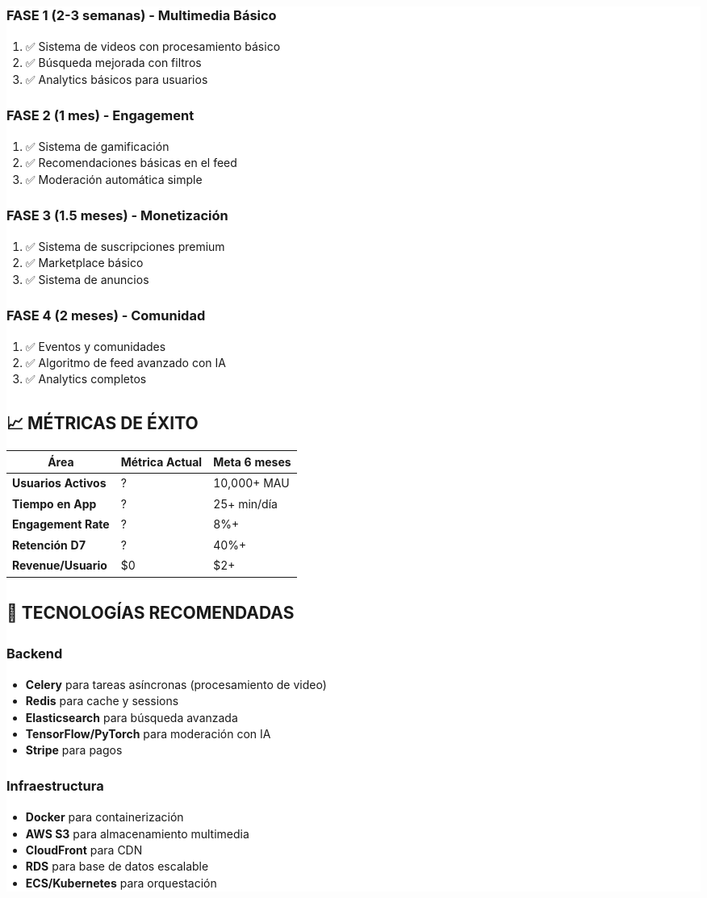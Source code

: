 ### FASE 1 (2-3 semanas) - Multimedia Básico

1. ✅ Sistema de videos con procesamiento básico
2. ✅ Búsqueda mejorada con filtros
3. ✅ Analytics básicos para usuarios

### FASE 2 (1 mes) - Engagement

1. ✅ Sistema de gamificación
2. ✅ Recomendaciones básicas en el feed
3. ✅ Moderación automática simple

### FASE 3 (1.5 meses) - Monetización

1. ✅ Sistema de suscripciones premium
2. ✅ Marketplace básico
3. ✅ Sistema de anuncios

### FASE 4 (2 meses) - Comunidad

1. ✅ Eventos y comunidades
2. ✅ Algoritmo de feed avanzado con IA
3. ✅ Analytics completos

## 📈 MÉTRICAS DE ÉXITO

| Área                 | Métrica Actual | Meta 6 meses |
| -------------------- | -------------- | ------------ |
| **Usuarios Activos** | ?              | 10,000+ MAU  |
| **Tiempo en App**    | ?              | 25+ min/día  |
| **Engagement Rate**  | ?              | 8%+          |
| **Retención D7**     | ?              | 40%+         |
| **Revenue/Usuario**  | $0             | $2+          |

## 🧰 TECNOLOGÍAS RECOMENDADAS

### Backend

- **Celery** para tareas asíncronas (procesamiento de video)
- **Redis** para cache y sessions
- **Elasticsearch** para búsqueda avanzada
- **TensorFlow/PyTorch** para moderación con IA
- **Stripe** para pagos

### Infraestructura

- **Docker** para containerización
- **AWS S3** para almacenamiento multimedia
- **CloudFront** para CDN
- **RDS** para base de datos escalable
- **ECS/Kubernetes** para orquestación
